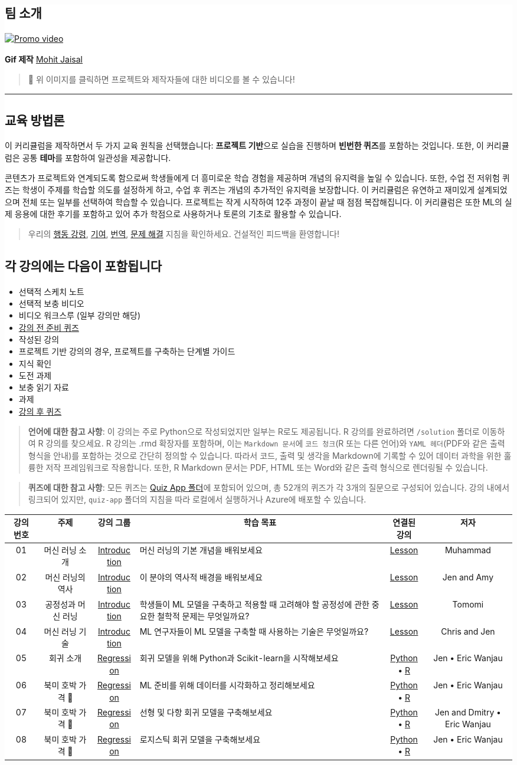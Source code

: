 
## 팀 소개

[![Promo video](../../images/ml.gif)](https://youtu.be/Tj1XWrDSYJU)

**Gif 제작** [Mohit Jaisal](https://linkedin.com/in/mohitjaisal)

> 🎥 위 이미지를 클릭하면 프로젝트와 제작자들에 대한 비디오를 볼 수 있습니다!

---

## 교육 방법론

이 커리큘럼을 제작하면서 두 가지 교육 원칙을 선택했습니다: **프로젝트 기반**으로 실습을 진행하며 **빈번한 퀴즈**를 포함하는 것입니다. 또한, 이 커리큘럼은 공통 **테마**를 포함하여 일관성을 제공합니다.

콘텐츠가 프로젝트와 연계되도록 함으로써 학생들에게 더 흥미로운 학습 경험을 제공하며 개념의 유지력을 높일 수 있습니다. 또한, 수업 전 저위험 퀴즈는 학생이 주제를 학습할 의도를 설정하게 하고, 수업 후 퀴즈는 개념의 추가적인 유지력을 보장합니다. 이 커리큘럼은 유연하고 재미있게 설계되었으며 전체 또는 일부를 선택하여 학습할 수 있습니다. 프로젝트는 작게 시작하여 12주 과정이 끝날 때 점점 복잡해집니다. 이 커리큘럼은 또한 ML의 실제 응용에 대한 후기를 포함하고 있어 추가 학점으로 사용하거나 토론의 기초로 활용할 수 있습니다.

> 우리의 [행동 강령](CODE_OF_CONDUCT.md), [기여](CONTRIBUTING.md), [번역](TRANSLATIONS.md), [문제 해결](TROUBLESHOOTING.md) 지침을 확인하세요. 건설적인 피드백을 환영합니다!

## 각 강의에는 다음이 포함됩니다

- 선택적 스케치 노트
- 선택적 보충 비디오
- 비디오 워크스루 (일부 강의만 해당)
- [강의 전 준비 퀴즈](https://ff-quizzes.netlify.app/en/ml/)
- 작성된 강의
- 프로젝트 기반 강의의 경우, 프로젝트를 구축하는 단계별 가이드
- 지식 확인
- 도전 과제
- 보충 읽기 자료
- 과제
- [강의 후 퀴즈](https://ff-quizzes.netlify.app/en/ml/)

> **언어에 대한 참고 사항**: 이 강의는 주로 Python으로 작성되었지만 일부는 R로도 제공됩니다. R 강의를 완료하려면 `/solution` 폴더로 이동하여 R 강의를 찾으세요. R 강의는 .rmd 확장자를 포함하며, 이는 `Markdown 문서`에 `코드 청크`(R 또는 다른 언어)와 `YAML 헤더`(PDF와 같은 출력 형식을 안내)를 포함하는 것으로 간단히 정의할 수 있습니다. 따라서 코드, 출력 및 생각을 Markdown에 기록할 수 있어 데이터 과학을 위한 훌륭한 저작 프레임워크로 작용합니다. 또한, R Markdown 문서는 PDF, HTML 또는 Word와 같은 출력 형식으로 렌더링될 수 있습니다.

> **퀴즈에 대한 참고 사항**: 모든 퀴즈는 [Quiz App 폴더](../../quiz-app)에 포함되어 있으며, 총 52개의 퀴즈가 각 3개의 질문으로 구성되어 있습니다. 강의 내에서 링크되어 있지만, `quiz-app` 폴더의 지침을 따라 로컬에서 실행하거나 Azure에 배포할 수 있습니다. 

| 강의 번호 |                             주제                              |                   강의 그룹                   | 학습 목표                                                                                                             |                                                              연결된 강의                                                               |                        저자                        |
| :-----------: | :------------------------------------------------------------: | :-------------------------------------------------: | ------------------------------------------------------------------------------------------------------------------------------- | :--------------------------------------------------------------------------------------------------------------------------------------: | :--------------------------------------------------: |
|      01       |                머신 러닝 소개                                  |      [Introduction](1-Introduction/README.md)       | 머신 러닝의 기본 개념을 배워보세요                                                                                              |                                             [Lesson](1-Introduction/1-intro-to-ML/README.md)                                             |                       Muhammad                       |
|      02       |                머신 러닝의 역사                                |      [Introduction](1-Introduction/README.md)       | 이 분야의 역사적 배경을 배워보세요                                                                                              |                                            [Lesson](1-Introduction/2-history-of-ML/README.md)                                            |                     Jen and Amy                      |
|      03       |                 공정성과 머신 러닝                             |      [Introduction](1-Introduction/README.md)       | 학생들이 ML 모델을 구축하고 적용할 때 고려해야 할 공정성에 관한 중요한 철학적 문제는 무엇일까요?                                  |                                              [Lesson](1-Introduction/3-fairness/README.md)                                               |                        Tomomi                        |
|      04       |                머신 러닝 기술                                  |      [Introduction](1-Introduction/README.md)       | ML 연구자들이 ML 모델을 구축할 때 사용하는 기술은 무엇일까요?                                                                   |                                          [Lesson](1-Introduction/4-techniques-of-ML/README.md)                                           |                    Chris and Jen                     |
|      05       |                   회귀 소개                                    |        [Regression](2-Regression/README.md)         | 회귀 모델을 위해 Python과 Scikit-learn을 시작해보세요                                                                            |         [Python](2-Regression/1-Tools/README.md) • [R](../../2-Regression/1-Tools/solution/R/lesson_1.html)         |      Jen • Eric Wanjau       |
|      06       |                북미 호박 가격 🎃                               |        [Regression](2-Regression/README.md)         | ML 준비를 위해 데이터를 시각화하고 정리해보세요                                                                                  |          [Python](2-Regression/2-Data/README.md) • [R](../../2-Regression/2-Data/solution/R/lesson_2.html)          |      Jen • Eric Wanjau       |
|      07       |                북미 호박 가격 🎃                               |        [Regression](2-Regression/README.md)         | 선형 및 다항 회귀 모델을 구축해보세요                                                                                           |        [Python](2-Regression/3-Linear/README.md) • [R](../../2-Regression/3-Linear/solution/R/lesson_3.html)        |      Jen and Dmitry • Eric Wanjau       |
|      08       |                북미 호박 가격 🎃                               |        [Regression](2-Regression/README.md)         | 로지스틱 회귀 모델을 구축해보세요                                                                                               |     [Python](2-Regression/4-Logistic/README.md) • [R](../../2-Regression/4-Logistic/solution/R/lesson_4.html)      |      Jen • Eric Wanjau       |